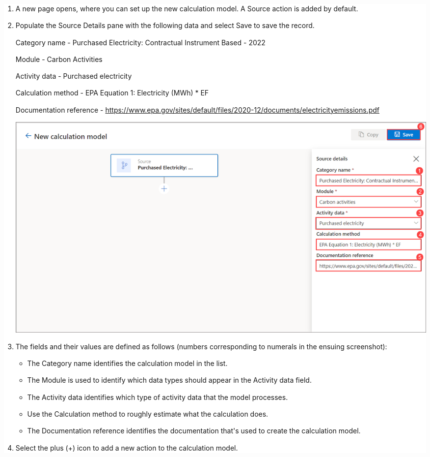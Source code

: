 1. A new page opens, where you can set up the new calculation model. A Source action is added by default.

1. Populate the Source Details pane with the following data and select Save to save the record.

   Category name - Purchased Electricity: Contractual Instrument Based - 2022
   
   Module - Carbon Activities
   
   Activity data - Purchased electricity
   
   Calculation method - EPA Equation 1: Electricity (MWh) * EF
   
   Documentation reference - https://www.epa.gov/sites/default/files/2020-12/documents/electricityemissions.pdf

   ![image](../media/lab01-71.png)

1. The fields and their values are defined as follows (numbers corresponding to numerals in the ensuing screenshot):

      - The Category name identifies the calculation model in the list.
      
      - The Module is used to identify which data types should appear in the Activity data field.
      
      - The Activity data identifies which type of activity data that the model processes.
      
      - Use the Calculation method to roughly estimate what the calculation does.
      
      - The Documentation reference identifies the documentation that's used to create the calculation model.
      

1. Select the plus (+) icon to add a new action to the calculation model.
